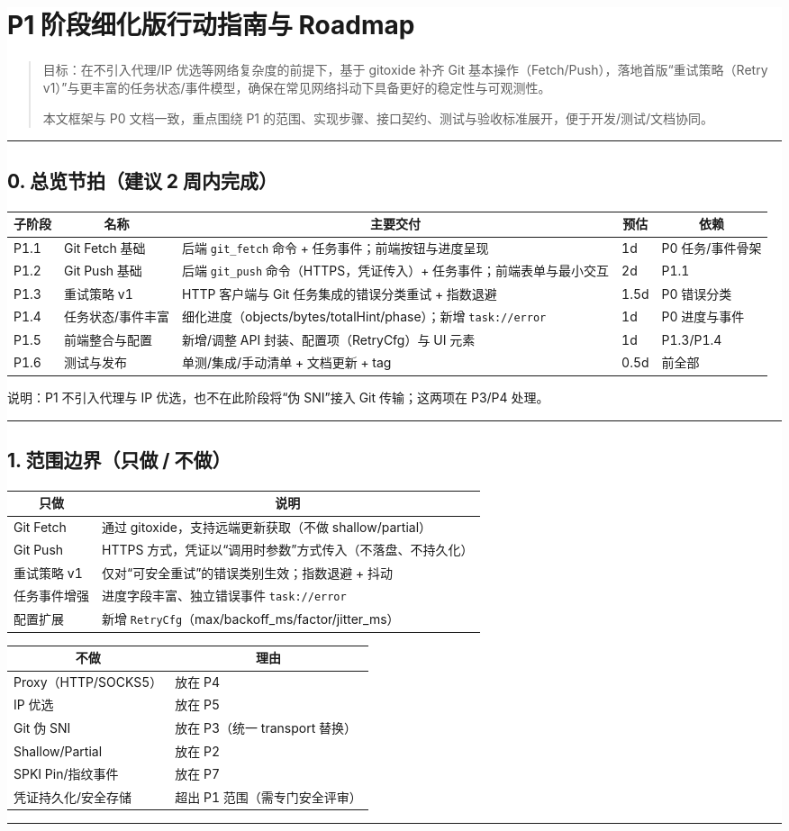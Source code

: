 # P1 阶段细化版行动指南与 Roadmap

> 目标：在不引入代理/IP 优选等网络复杂度的前提下，基于 gitoxide 补齐 Git 基本操作（Fetch/Push），落地首版“重试策略（Retry v1）”与更丰富的任务状态/事件模型，确保在常见网络抖动下具备更好的稳定性与可观测性。
>
> 本文框架与 P0 文档一致，重点围绕 P1 的范围、实现步骤、接口契约、测试与验收标准展开，便于开发/测试/文档协同。

---

## 0. 总览节拍（建议 2 周内完成）

| 子阶段 | 名称 | 主要交付 | 预估 | 依赖 |
|--------|------|----------|------|------|
| P1.1 | Git Fetch 基础 | 后端 `git_fetch` 命令 + 任务事件；前端按钮与进度呈现 | 1d | P0 任务/事件骨架 |
| P1.2 | Git Push 基础 | 后端 `git_push` 命令（HTTPS，凭证传入）+ 任务事件；前端表单与最小交互 | 2d | P1.1 |
| P1.3 | 重试策略 v1 | HTTP 客户端与 Git 任务集成的错误分类重试 + 指数退避 | 1.5d | P0 错误分类 |
| P1.4 | 任务状态/事件丰富 | 细化进度（objects/bytes/totalHint/phase）；新增 `task://error` | 1d | P0 进度与事件 |
| P1.5 | 前端整合与配置 | 新增/调整 API 封装、配置项（RetryCfg）与 UI 元素 | 1d | P1.3/P1.4 |
| P1.6 | 测试与发布 | 单测/集成/手动清单 + 文档更新 + tag | 0.5d | 前全部 |

说明：P1 不引入代理与 IP 优选，也不在此阶段将“伪 SNI”接入 Git 传输；这两项在 P3/P4 处理。

---

## 1. 范围边界（只做 / 不做）

| 只做 | 说明 |
|------|------|
| Git Fetch | 通过 gitoxide，支持远端更新获取（不做 shallow/partial）|
| Git Push | HTTPS 方式，凭证以“调用时参数”方式传入（不落盘、不持久化）|
| 重试策略 v1 | 仅对“可安全重试”的错误类别生效；指数退避 + 抖动 |
| 任务事件增强 | 进度字段丰富、独立错误事件 `task://error` |
| 配置扩展 | 新增 `RetryCfg`（max/backoff_ms/factor/jitter_ms）|

| 不做 | 理由 |
|------|------|
| Proxy（HTTP/SOCKS5） | 放在 P4 |
| IP 优选 | 放在 P5 |
| Git 伪 SNI | 放在 P3（统一 transport 替换）|
| Shallow/Partial | 放在 P2 |
| SPKI Pin/指纹事件 | 放在 P7 |
| 凭证持久化/安全存储 | 超出 P1 范围（需专门安全评审）|

---